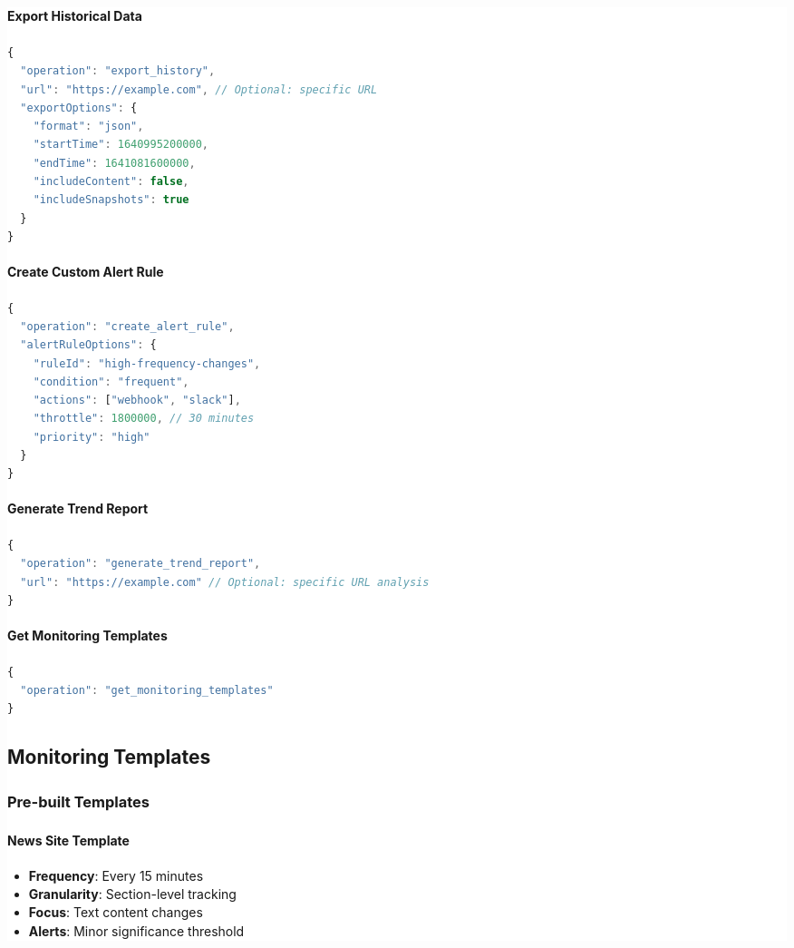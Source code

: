 #### Export Historical Data
```javascript
{
  "operation": "export_history",
  "url": "https://example.com", // Optional: specific URL
  "exportOptions": {
    "format": "json",
    "startTime": 1640995200000,
    "endTime": 1641081600000,
    "includeContent": false,
    "includeSnapshots": true
  }
}
```

#### Create Custom Alert Rule
```javascript
{
  "operation": "create_alert_rule",
  "alertRuleOptions": {
    "ruleId": "high-frequency-changes",
    "condition": "frequent",
    "actions": ["webhook", "slack"],
    "throttle": 1800000, // 30 minutes
    "priority": "high"
  }
}
```

#### Generate Trend Report
```javascript
{
  "operation": "generate_trend_report",
  "url": "https://example.com" // Optional: specific URL analysis
}
```

#### Get Monitoring Templates
```javascript
{
  "operation": "get_monitoring_templates"
}
```

## Monitoring Templates

### Pre-built Templates

#### News Site Template
- **Frequency**: Every 15 minutes
- **Granularity**: Section-level tracking
- **Focus**: Text content changes
- **Alerts**: Minor significance threshold
